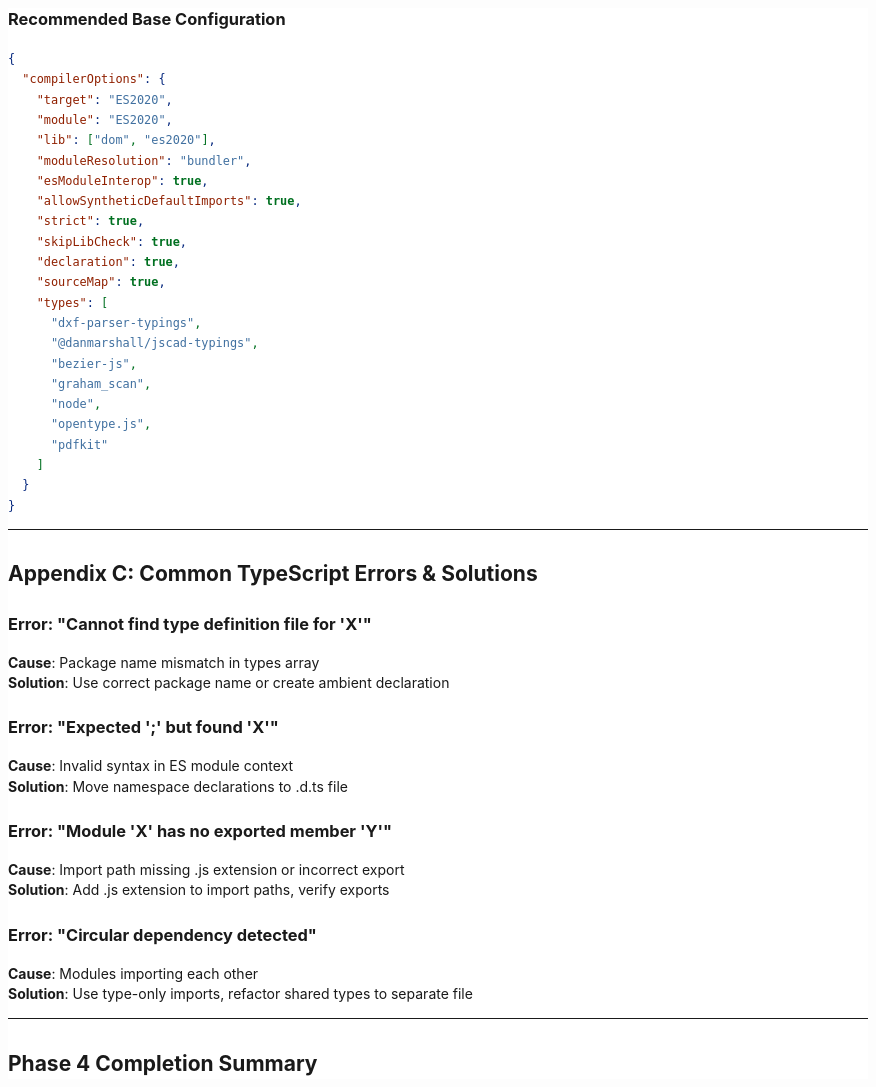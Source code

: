 ### Recommended Base Configuration
```json
{
  "compilerOptions": {
    "target": "ES2020",
    "module": "ES2020",
    "lib": ["dom", "es2020"],
    "moduleResolution": "bundler",
    "esModuleInterop": true,
    "allowSyntheticDefaultImports": true,
    "strict": true,
    "skipLibCheck": true,
    "declaration": true,
    "sourceMap": true,
    "types": [
      "dxf-parser-typings",
      "@danmarshall/jscad-typings",
      "bezier-js",
      "graham_scan",
      "node",
      "opentype.js",
      "pdfkit"
    ]
  }
}
```

---

## Appendix C: Common TypeScript Errors & Solutions

### Error: "Cannot find type definition file for 'X'"
**Cause**: Package name mismatch in types array  
**Solution**: Use correct package name or create ambient declaration

### Error: "Expected ';' but found 'X'"
**Cause**: Invalid syntax in ES module context  
**Solution**: Move namespace declarations to .d.ts file

### Error: "Module 'X' has no exported member 'Y'"
**Cause**: Import path missing .js extension or incorrect export  
**Solution**: Add .js extension to import paths, verify exports

### Error: "Circular dependency detected"
**Cause**: Modules importing each other  
**Solution**: Use type-only imports, refactor shared types to separate file

---

## Phase 4 Completion Summary
